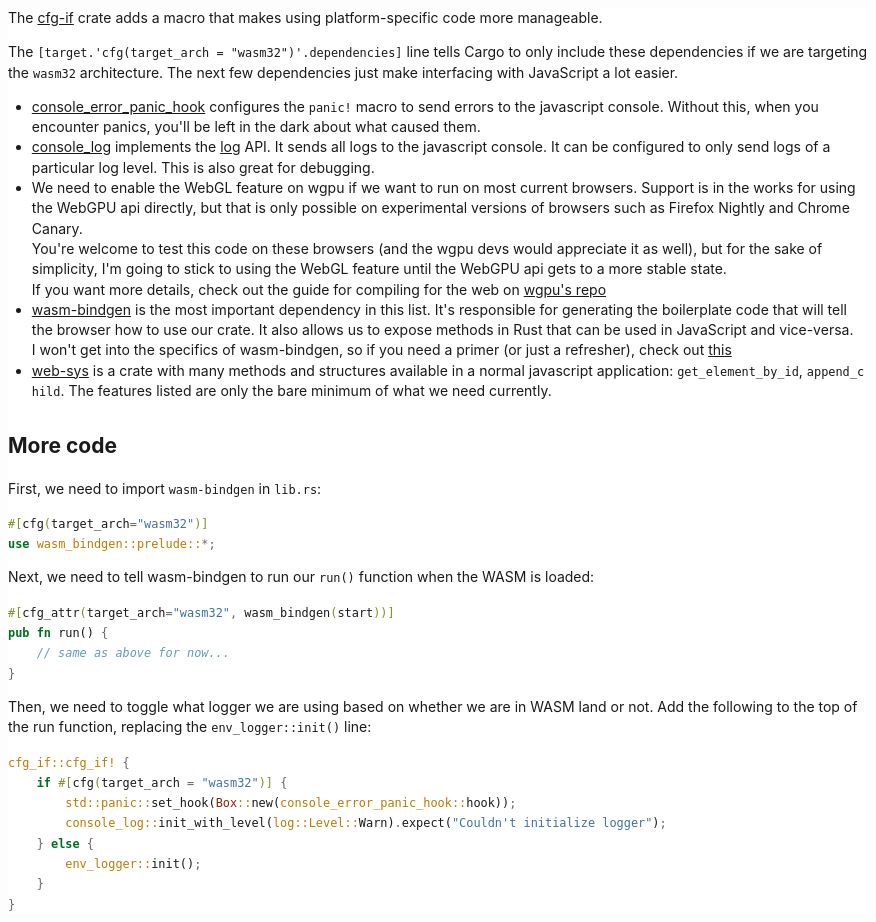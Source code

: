 
The [cfg-if](https://docs.rs/cfg-if) crate adds a macro that makes using platform-specific code more manageable.

The `[target.'cfg(target_arch = "wasm32")'.dependencies]` line tells Cargo to only include these dependencies if we are targeting the `wasm32` architecture. The next few dependencies just make interfacing with JavaScript a lot easier.

* [console_error_panic_hook](https://docs.rs/console_error_panic_hook) configures the `panic!` macro to send errors to the javascript console. Without this, when you encounter panics, you'll be left in the dark about what caused them.
* [console_log](https://docs.rs/console_log) implements the [log](https://docs.rs/log) API. It sends all logs to the javascript console. It can be configured to only send logs of a particular log level. This is also great for debugging.
* We need to enable the WebGL feature on wgpu if we want to run on most current browsers. Support is in the works for using the WebGPU api directly, but that is only possible on experimental versions of browsers such as Firefox Nightly and Chrome Canary.<br>
  You're welcome to test this code on these browsers (and the wgpu devs would appreciate it as well), but for the sake of simplicity, I'm going to stick to using the WebGL feature until the WebGPU api gets to a more stable state.<br>
  If you want more details, check out the guide for compiling for the web on [wgpu's repo](https://github.com/gfx-rs/wgpu/wiki/Running-on-the-Web-with-WebGPU-and-WebGL)
* [wasm-bindgen](https://docs.rs/wasm-bindgen) is the most important dependency in this list. It's responsible for generating the boilerplate code that will tell the browser how to use our crate. It also allows us to expose methods in Rust that can be used in JavaScript and vice-versa.<br>
  I won't get into the specifics of wasm-bindgen, so if you need a primer (or just a refresher), check out [this](https://rustwasm.github.io/wasm-bindgen/)
* [web-sys](https://docs.rs/web-sys) is a crate with many methods and structures available in a normal javascript application: `get_element_by_id`, `append_child`. The features listed are only the bare minimum of what we need currently.

## More code

First, we need to import `wasm-bindgen` in `lib.rs`:

```rust
#[cfg(target_arch="wasm32")]
use wasm_bindgen::prelude::*;
```

Next, we need to tell wasm-bindgen to run our `run()` function when the WASM is loaded:

```rust
#[cfg_attr(target_arch="wasm32", wasm_bindgen(start))]
pub fn run() {
    // same as above for now...
}
```

Then, we need to toggle what logger we are using based on whether we are in WASM land or not. Add the following to the top of the run function, replacing the `env_logger::init()` line:

```rust
cfg_if::cfg_if! {
    if #[cfg(target_arch = "wasm32")] {
        std::panic::set_hook(Box::new(console_error_panic_hook::hook));
        console_log::init_with_level(log::Level::Warn).expect("Couldn't initialize logger");
    } else {
        env_logger::init();
    }
}
```
